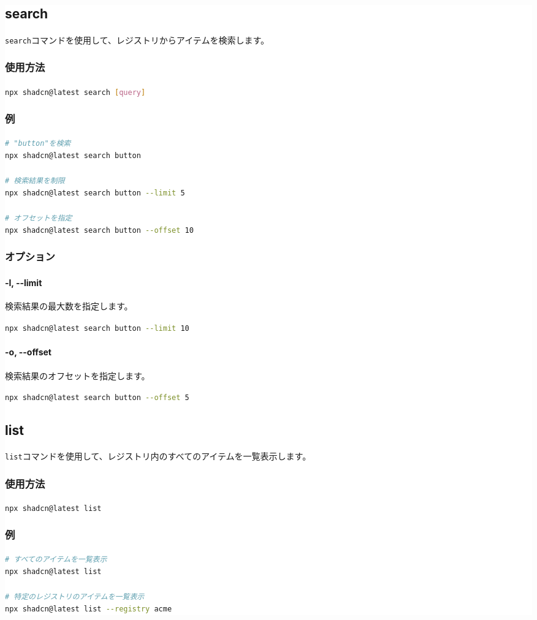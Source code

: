 ## search

`search`コマンドを使用して、レジストリからアイテムを検索します。

### 使用方法

```bash
npx shadcn@latest search [query]
```

### 例

```bash
# "button"を検索
npx shadcn@latest search button

# 検索結果を制限
npx shadcn@latest search button --limit 5

# オフセットを指定
npx shadcn@latest search button --offset 10
```

### オプション

#### -l, --limit
検索結果の最大数を指定します。

```bash
npx shadcn@latest search button --limit 10
```

#### -o, --offset
検索結果のオフセットを指定します。

```bash
npx shadcn@latest search button --offset 5
```

## list

`list`コマンドを使用して、レジストリ内のすべてのアイテムを一覧表示します。

### 使用方法

```bash
npx shadcn@latest list
```

### 例

```bash
# すべてのアイテムを一覧表示
npx shadcn@latest list

# 特定のレジストリのアイテムを一覧表示
npx shadcn@latest list --registry acme
```
